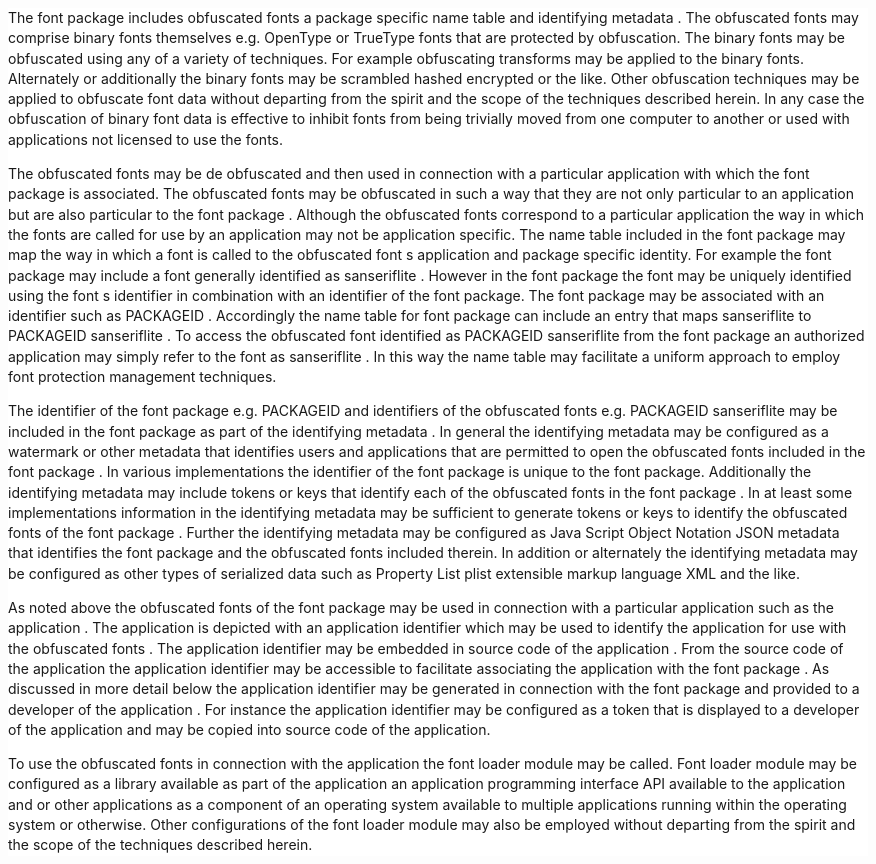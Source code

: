 The font package includes obfuscated fonts a package specific name table and identifying metadata . The obfuscated fonts may comprise binary fonts themselves e.g. OpenType or TrueType fonts that are protected by obfuscation. The binary fonts may be obfuscated using any of a variety of techniques. For example obfuscating transforms may be applied to the binary fonts. Alternately or additionally the binary fonts may be scrambled hashed encrypted or the like. Other obfuscation techniques may be applied to obfuscate font data without departing from the spirit and the scope of the techniques described herein. In any case the obfuscation of binary font data is effective to inhibit fonts from being trivially moved from one computer to another or used with applications not licensed to use the fonts.

The obfuscated fonts may be de obfuscated and then used in connection with a particular application with which the font package is associated. The obfuscated fonts may be obfuscated in such a way that they are not only particular to an application but are also particular to the font package . Although the obfuscated fonts correspond to a particular application the way in which the fonts are called for use by an application may not be application specific. The name table included in the font package may map the way in which a font is called to the obfuscated font s application and package specific identity. For example the font package may include a font generally identified as sanseriflite . However in the font package the font may be uniquely identified using the font s identifier in combination with an identifier of the font package. The font package may be associated with an identifier such as PACKAGEID . Accordingly the name table for font package can include an entry that maps sanseriflite to PACKAGEID sanseriflite . To access the obfuscated font identified as PACKAGEID sanseriflite from the font package an authorized application may simply refer to the font as sanseriflite . In this way the name table may facilitate a uniform approach to employ font protection management techniques.

The identifier of the font package e.g. PACKAGEID and identifiers of the obfuscated fonts e.g. PACKAGEID sanseriflite may be included in the font package as part of the identifying metadata . In general the identifying metadata may be configured as a watermark or other metadata that identifies users and applications that are permitted to open the obfuscated fonts included in the font package . In various implementations the identifier of the font package is unique to the font package. Additionally the identifying metadata may include tokens or keys that identify each of the obfuscated fonts in the font package . In at least some implementations information in the identifying metadata may be sufficient to generate tokens or keys to identify the obfuscated fonts of the font package . Further the identifying metadata may be configured as Java Script Object Notation JSON metadata that identifies the font package and the obfuscated fonts included therein. In addition or alternately the identifying metadata may be configured as other types of serialized data such as Property List plist extensible markup language XML and the like.

As noted above the obfuscated fonts of the font package may be used in connection with a particular application such as the application . The application is depicted with an application identifier which may be used to identify the application for use with the obfuscated fonts . The application identifier may be embedded in source code of the application . From the source code of the application the application identifier may be accessible to facilitate associating the application with the font package . As discussed in more detail below the application identifier may be generated in connection with the font package and provided to a developer of the application . For instance the application identifier may be configured as a token that is displayed to a developer of the application and may be copied into source code of the application.

To use the obfuscated fonts in connection with the application the font loader module may be called. Font loader module may be configured as a library available as part of the application an application programming interface API available to the application and or other applications as a component of an operating system available to multiple applications running within the operating system or otherwise. Other configurations of the font loader module may also be employed without departing from the spirit and the scope of the techniques described herein.
